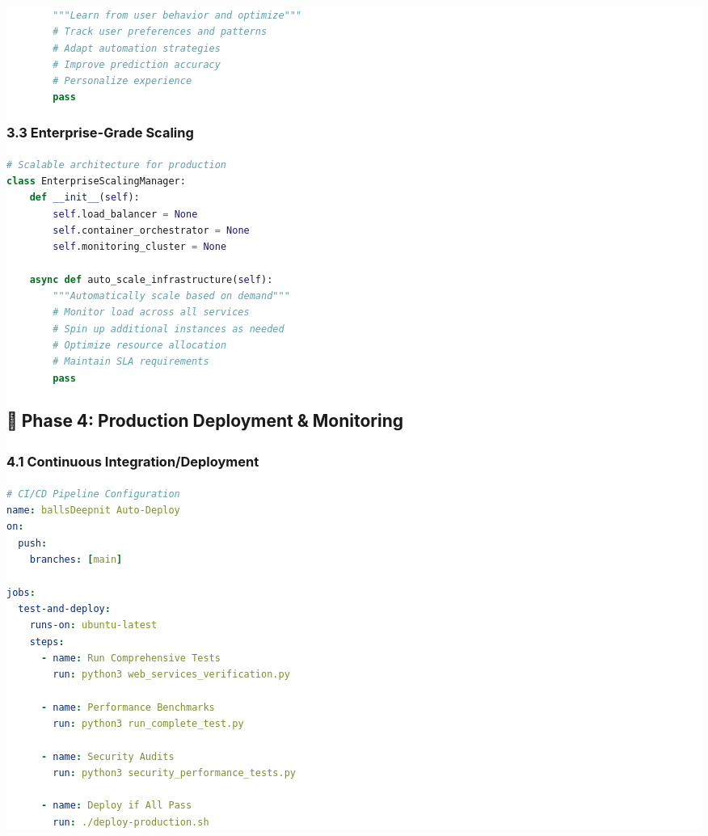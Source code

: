 ```python
        """Learn from user behavior and optimize"""
        # Track user preferences and patterns
        # Adapt automation strategies
        # Improve prediction accuracy
        # Personalize experience
        pass
```

### 3.3 Enterprise-Grade Scaling
```python
# Scalable architecture for production
class EnterpriseScalingManager:
    def __init__(self):
        self.load_balancer = None
        self.container_orchestrator = None
        self.monitoring_cluster = None
    
    async def auto_scale_infrastructure(self):
        """Automatically scale based on demand"""
        # Monitor load across all services
        # Spin up additional instances as needed
        # Optimize resource allocation
        # Maintain SLA requirements
        pass
```

## 🔧 Phase 4: Production Deployment & Monitoring

### 4.1 Continuous Integration/Deployment
```yaml
# CI/CD Pipeline Configuration
name: ballsDeepnit Auto-Deploy
on:
  push:
    branches: [main]
  
jobs:
  test-and-deploy:
    runs-on: ubuntu-latest
    steps:
      - name: Run Comprehensive Tests
        run: python3 web_services_verification.py
      
      - name: Performance Benchmarks
        run: python3 run_complete_test.py
      
      - name: Security Audits
        run: python3 security_performance_tests.py
      
      - name: Deploy if All Pass
        run: ./deploy-production.sh
```
